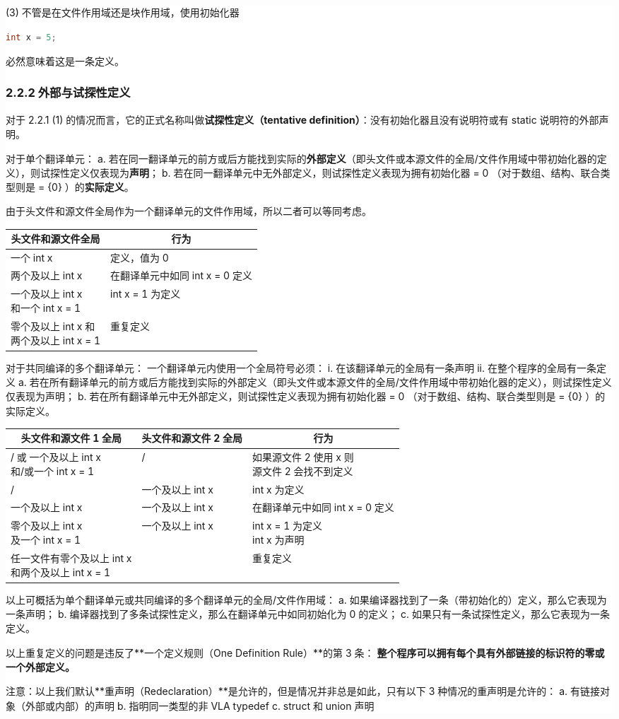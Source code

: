 (3) 不管是在文件作用域还是块作用域，使用初始化器

```c
int x = 5;
```

必然意味着这是一条定义。

### 2.2.2 外部与试探性定义

对于 2.2.1 (1) 的情况而言，它的正式名称叫做**试探性定义（tentative definition）**：没有初始化器且没有说明符或有 static 说明符的外部声明。

对于单个翻译单元：
a. 若在同一翻译单元的前方或后方能找到实际的**外部定义**（即头文件或本源文件的全局/文件作用域中带初始化器的定义），则试探性定义仅表现为**声明**；
b. 若在同一翻译单元中无外部定义，则试探性定义表现为拥有初始化器 = 0 （对于数组、结构、联合类型则是 = {0} ）的**实际定义**。

由于头文件和源文件全局作为一个翻译单元的文件作用域，所以二者可以等同考虑。

| 头文件和源文件全局 | 行为 |
| ------------------ | ---- |
|一个 int x|定义，值为 0|
|两个及以上 int x|在翻译单元中如同 int x = 0 定义|
|一个及以上 int x<br />和一个 int x = 1|int x = 1 为定义|
|零个及以上 int x 和<br />两个及以上 int x = 1|重复定义|

对于共同编译的多个翻译单元：
一个翻译单元内使用一个全局符号必须：
    i. 在该翻译单元的全局有一条声明
    ii. 在整个程序的全局有一条定义
a. 若在所有翻译单元的前方或后方能找到实际的外部定义（即头文件或本源文件的全局/文件作用域中带初始化器的定义），则试探性定义仅表现为声明；
b. 若在所有翻译单元中无外部定义，则试探性定义表现为拥有初始化器 = 0 （对于数组、结构、联合类型则是 = {0} ）的实际定义。

| 头文件和源文件 1 全局 | 头文件和源文件 2 全局 | 行为 |
| --------------------- | --------------------- | ---- |
|/ 或 一个及以上 int x<br />和/或一个 int x = 1|/|如果源文件 2 使用 x 则<br />源文件 2 会找不到定义|
|/|一个及以上 int x|int x 为定义|
|一个及以上 int x|一个及以上 int x|在翻译单元中如同 int x = 0 定义|
|零个及以上 int x<br />及一个 int x = 1|一个及以上 int x|int x = 1 为定义<br />int x 为声明|
|任一文件有零个及以上 int x<br />和两个及以上 int x = 1||重复定义|

以上可概括为单个翻译单元或共同编译的多个翻译单元的全局/文件作用域：
a. 如果编译器找到了一条（带初始化的）定义，那么它表现为一条声明；
b. 编译器找到了多条试探性定义，那么在翻译单元中如同初始化为 0 的定义；
c. 如果只有一条试探性定义，那么它表现为一条定义。

以上重复定义的问题是违反了**一个定义规则（One Definition Rule）**的第 3 条：
**整个程序可以拥有每个具有外部链接的标识符的零或一个外部定义。**

注意：以上我们默认**重声明（Redeclaration）**是允许的，但是情况并非总是如此，只有以下 3 种情况的重声明是允许的：
a. 有链接对象（外部或内部）的声明
b. 指明同一类型的非 VLA typedef
c. struct 和 union 声明
